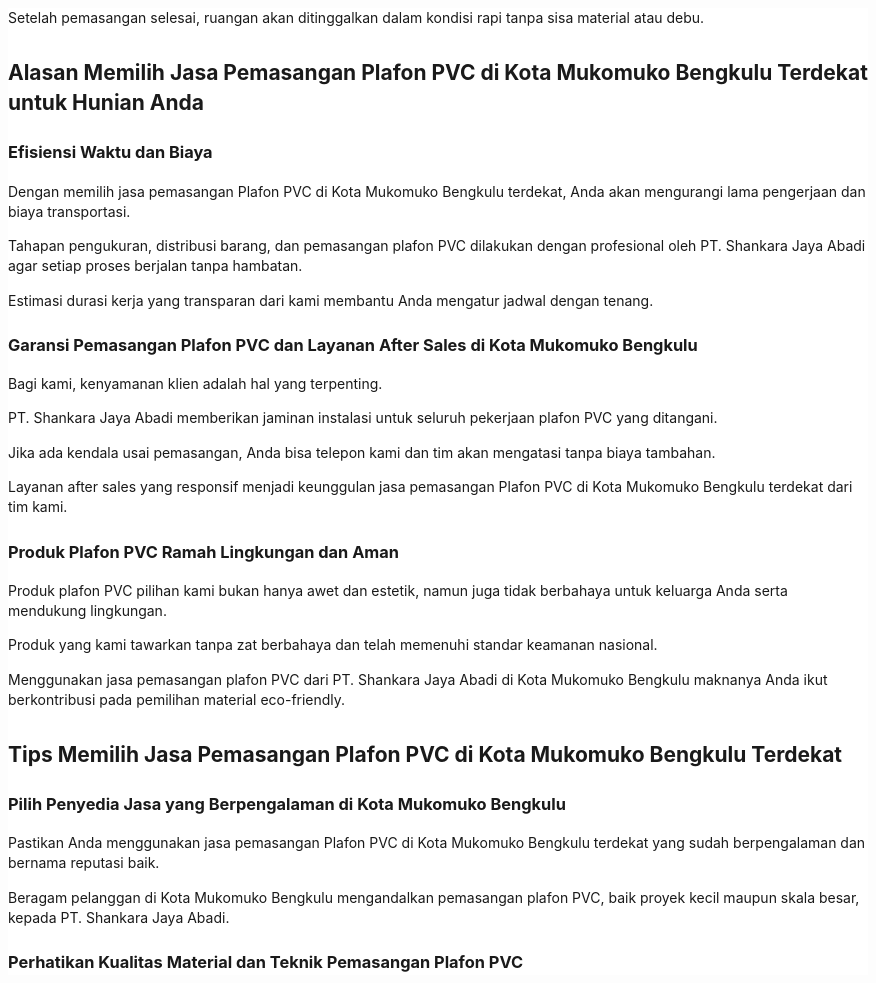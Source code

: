 Setelah pemasangan selesai, ruangan akan ditinggalkan dalam kondisi rapi tanpa sisa material atau debu.

## Alasan Memilih Jasa Pemasangan Plafon PVC di Kota Mukomuko Bengkulu Terdekat untuk Hunian Anda

### Efisiensi Waktu dan Biaya

Dengan memilih jasa pemasangan Plafon PVC di Kota Mukomuko Bengkulu terdekat, Anda akan mengurangi lama pengerjaan dan biaya transportasi.

Tahapan pengukuran, distribusi barang, dan pemasangan plafon PVC dilakukan dengan profesional oleh PT. Shankara Jaya Abadi agar setiap proses berjalan tanpa hambatan.

Estimasi durasi kerja yang transparan dari kami membantu Anda mengatur jadwal dengan tenang.

### Garansi Pemasangan Plafon PVC dan Layanan After Sales di Kota Mukomuko Bengkulu

Bagi kami, kenyamanan klien adalah hal yang terpenting.

PT. Shankara Jaya Abadi memberikan jaminan instalasi untuk seluruh pekerjaan plafon PVC yang ditangani.

Jika ada kendala usai pemasangan, Anda bisa telepon kami dan tim akan mengatasi tanpa biaya tambahan.

Layanan after sales yang responsif menjadi keunggulan jasa pemasangan Plafon PVC di Kota Mukomuko Bengkulu terdekat dari tim kami.

### Produk Plafon PVC Ramah Lingkungan dan Aman

Produk plafon PVC pilihan kami bukan hanya awet dan estetik, namun juga tidak berbahaya untuk keluarga Anda serta mendukung lingkungan.

Produk yang kami tawarkan tanpa zat berbahaya dan telah memenuhi standar keamanan nasional.

Menggunakan jasa pemasangan plafon PVC dari PT. Shankara Jaya Abadi di Kota Mukomuko Bengkulu maknanya Anda ikut berkontribusi pada pemilihan material eco-friendly.

## Tips Memilih Jasa Pemasangan Plafon PVC di Kota Mukomuko Bengkulu Terdekat

### Pilih Penyedia Jasa yang Berpengalaman di Kota Mukomuko Bengkulu

Pastikan Anda menggunakan jasa pemasangan Plafon PVC di Kota Mukomuko Bengkulu terdekat yang sudah berpengalaman dan bernama reputasi baik.

Beragam pelanggan di Kota Mukomuko Bengkulu mengandalkan pemasangan plafon PVC, baik proyek kecil maupun skala besar, kepada PT. Shankara Jaya Abadi.

### Perhatikan Kualitas Material dan Teknik Pemasangan Plafon PVC
